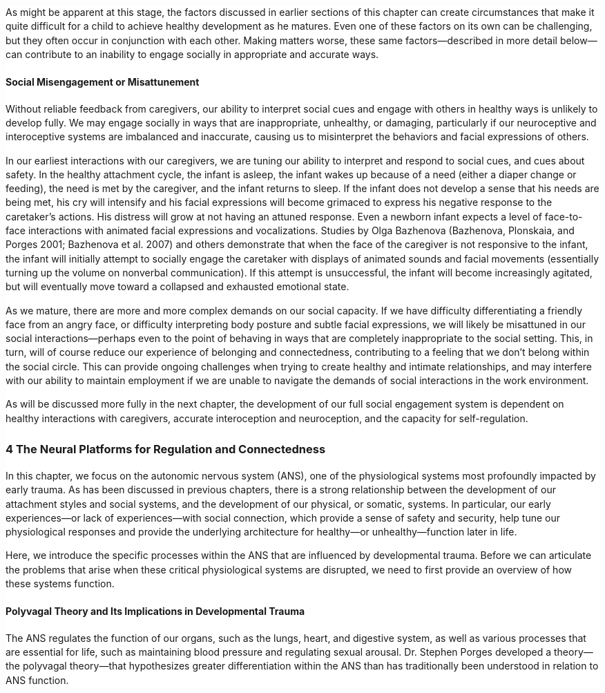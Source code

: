 As might be apparent at this stage, the factors discussed in earlier sections of this chapter can create circumstances that make it quite difficult for a child to achieve healthy development as he matures. Even one of these factors on its own can be challenging, but they often occur in conjunction with each other. Making matters worse, these same factors—described in more detail below—can contribute to an inability to engage socially in appropriate and accurate ways. 

#### Social Misengagement or Misattunement 
Without reliable feedback from caregivers, our ability to interpret social cues and engage with others in healthy ways is unlikely to develop fully. We may engage socially in ways that are inappropriate, unhealthy, or damaging, particularly if our neuroceptive and interoceptive systems are imbalanced and inaccurate, causing us to misinterpret the behaviors and facial expressions of others. 

In our earliest interactions with our caregivers, we are tuning our ability to interpret and respond to social cues, and cues about safety. In the healthy attachment cycle, the infant is asleep, the infant wakes up because of a need (either a diaper change or feeding), the need is met by the caregiver, and the infant returns to sleep. If the infant does not develop a sense that his needs are being met, his cry will intensify and his facial expressions will become grimaced to express his negative response to the caretaker’s actions. His distress will grow at not having an attuned response. Even a newborn infant expects a level of face-to-face interactions with animated facial expressions and vocalizations. Studies by Olga Bazhenova (Bazhenova, Plonskaia, and Porges 2001; Bazhenova et al. 2007) and others demonstrate that when the face of the caregiver is not responsive to the infant, the infant will initially attempt to socially engage the caretaker with displays of animated sounds and facial movements (essentially turning up the volume on nonverbal communication). If this attempt is unsuccessful, the infant will become increasingly agitated, but will eventually move toward a collapsed and exhausted emotional state.

As we mature, there are more and more complex demands on our social capacity. If we have difficulty differentiating a friendly face from an angry face, or difficulty interpreting body posture and subtle facial expressions, we will likely be misattuned in our social interactions—perhaps even to the point of behaving in ways that are completely inappropriate to the social setting. This, in turn, will of course reduce our experience of belonging and connectedness, contributing to a feeling that we don’t belong within the social circle. This can provide ongoing challenges when trying to create healthy and intimate relationships, and may interfere with our ability to maintain employment if we are unable to navigate the demands of social interactions in the work environment.

As will be discussed more fully in the next chapter, the development of our full social engagement system is dependent on healthy interactions with caregivers, accurate interoception and neuroception, and the capacity for self-regulation. 

### 4 The Neural Platforms for Regulation and Connectedness 
In this chapter, we focus on the autonomic nervous system (ANS), one of the physiological systems most profoundly impacted by early trauma. As has been discussed in previous chapters, there is a strong relationship between the development of our attachment styles and social systems, and the development of our physical, or somatic, systems. In particular, our early experiences—or lack of experiences—with social connection, which provide a sense of safety and security, help tune our physiological responses and provide the underlying architecture for healthy—or unhealthy—function later in life.

Here, we introduce the specific processes within the ANS that are influenced by developmental trauma. Before we can articulate the problems that arise when these critical physiological systems are disrupted, we need to first provide an overview of how these systems function.

#### Polyvagal Theory and Its Implications in Developmental Trauma 
The ANS regulates the function of our organs, such as the lungs, heart, and digestive system, as well as various processes that are essential for life, such as maintaining blood pressure and regulating sexual arousal. Dr. Stephen Porges developed a theory—the polyvagal theory—that hypothesizes greater differentiation within the ANS than has traditionally been understood in relation to ANS function.

